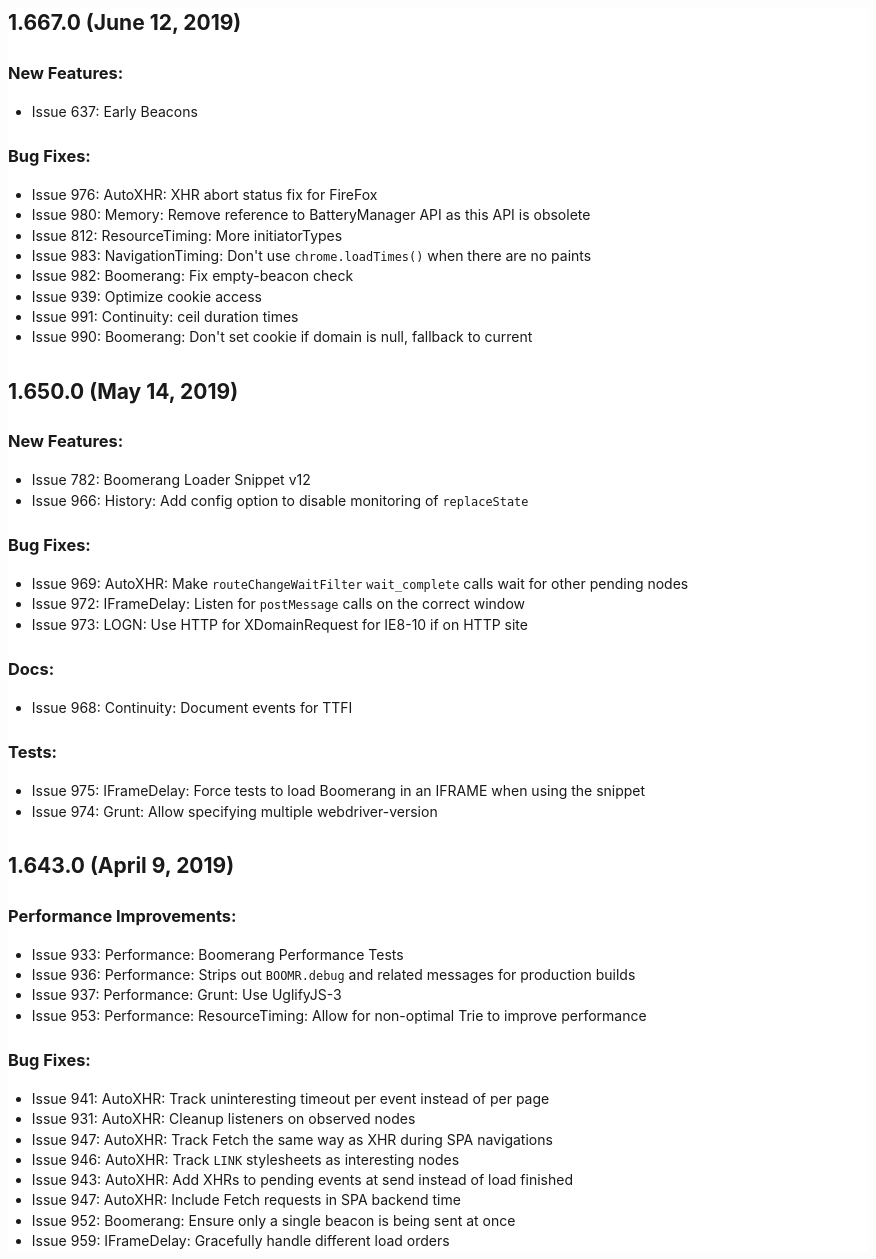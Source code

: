 ## 1.667.0 (June 12, 2019)
### New Features:

* Issue 637: Early Beacons

### Bug Fixes:

* Issue 976: AutoXHR: XHR abort status fix for FireFox
* Issue 980: Memory: Remove reference to BatteryManager API as this API is obsolete
* Issue 812: ResourceTiming: More initiatorTypes
* Issue 983: NavigationTiming: Don't use `chrome.loadTimes()` when there are no paints
* Issue 982: Boomerang: Fix empty-beacon check
* Issue 939: Optimize cookie access
* Issue 991: Continuity: ceil duration times
* Issue 990: Boomerang: Don't set cookie if domain is null, fallback to current

## 1.650.0 (May 14, 2019)
### New Features:

* Issue 782: Boomerang Loader Snippet v12
* Issue 966: History: Add config option to disable monitoring of `replaceState`

### Bug Fixes:

* Issue 969: AutoXHR: Make `routeChangeWaitFilter` `wait_complete` calls wait for other pending nodes
* Issue 972: IFrameDelay: Listen for `postMessage` calls on the correct window
* Issue 973: LOGN: Use HTTP for XDomainRequest for IE8-10 if on HTTP site

### Docs:

* Issue 968: Continuity: Document events for TTFI

### Tests:

* Issue 975: IFrameDelay: Force tests to load Boomerang in an IFRAME when using the snippet
* Issue 974: Grunt: Allow specifying multiple webdriver-version

## 1.643.0 (April 9, 2019)
### Performance Improvements:

* Issue 933: Performance: Boomerang Performance Tests
* Issue 936: Performance: Strips out `BOOMR.debug` and related messages for production builds
* Issue 937: Performance: Grunt: Use UglifyJS-3
* Issue 953: Performance: ResourceTiming: Allow for non-optimal Trie to improve performance

### Bug Fixes:

* Issue 941: AutoXHR: Track uninteresting timeout per event instead of per page
* Issue 931: AutoXHR: Cleanup listeners on observed nodes
* Issue 947: AutoXHR: Track Fetch the same way as XHR during SPA navigations
* Issue 946: AutoXHR: Track `LINK` stylesheets as interesting nodes
* Issue 943: AutoXHR: Add XHRs to pending events at send instead of load finished
* Issue 947: AutoXHR: Include Fetch requests in SPA backend time
* Issue 952: Boomerang: Ensure only a single beacon is being sent at once
* Issue 959: IFrameDelay: Gracefully handle different load orders
